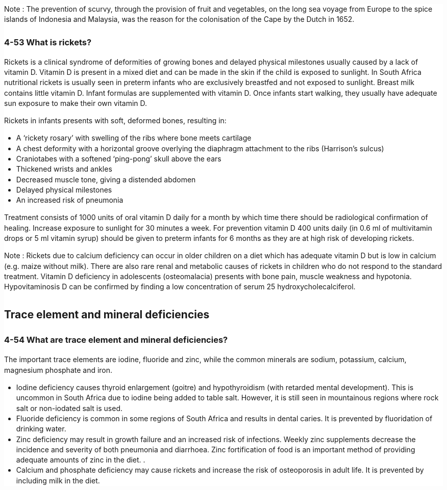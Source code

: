 Note
:	The prevention of scurvy, through the provision of fruit and vegetables, on the long sea voyage from Europe to the spice islands of Indonesia and Malaysia, was the reason for the colonisation of the Cape by the Dutch in 1652.

### 4-53 What is rickets?

Rickets is a clinical syndrome of deformities of growing bones and delayed physical milestones usually caused by a lack of vitamin D. Vitamin D is present in a mixed diet and can be made in the skin if the child is exposed to sunlight. In South Africa nutritional rickets is usually seen in preterm infants who are exclusively breastfed and not exposed to sunlight. Breast milk contains little vitamin D. Infant formulas are supplemented with vitamin D. Once infants start walking, they usually have adequate sun exposure to make their own vitamin D.

Rickets in infants presents with soft, deformed bones, resulting in:

*	A ‘rickety rosary’ with swelling of the ribs where bone meets cartilage
*	A chest deformity with a horizontal groove overlying the diaphragm attachment to the ribs (Harrison’s sulcus)
*	Craniotabes with a softened ‘ping-pong’ skull above the ears
*	Thickened wrists and ankles
*	Decreased muscle tone, giving a distended abdomen
*	Delayed physical milestones
*	An increased risk of pneumonia

Treatment consists of 1000 units of oral vitamin D daily for a month by which time there should be radiological confirmation of healing. Increase exposure to sunlight for 30 minutes a week. For prevention vitamin D 400 units daily (in 0.6 ml of multivitamin drops or 5 ml vitamin syrup) should be given to preterm infants for 6 months as they are at high risk of developing rickets.

Note
:	Rickets due to calcium deficiency can occur in older children on a diet which has adequate vitamin D but is low in calcium (e.g. maize without milk). There are also rare renal and metabolic causes of rickets in children who do not respond to the standard treatment. Vitamin D deficiency in adolescents (osteomalacia) presents with bone pain, muscle weakness and hypotonia. Hypovitaminosis D can be confirmed by finding a low concentration of serum 25 hydroxycholecalciferol.

## Trace element and mineral deficiencies

### 4-54 What are trace element and mineral deficiencies?

The important trace elements are iodine, fluoride and zinc, while the common minerals are sodium, potassium, calcium, magnesium phosphate and iron.

*	Iodine deficiency causes thyroid enlargement (goitre) and hypothyroidism (with retarded mental development). This is uncommon in South Africa due to iodine being added to table salt. However, it is still seen in mountainous regions where rock salt or non-iodated salt is used.
*	Fluoride deficiency is common in some regions of South Africa and results in dental caries. It is prevented by fluoridation of drinking water.
*	Zinc deficiency may result in growth failure and an increased risk of infections. Weekly zinc supplements decrease the incidence and severity of both pneumonia and diarrhoea. Zinc fortification of food is an important method of providing adequate amounts of zinc in the diet.	.
*	Calcium and phosphate deficiency may cause rickets and increase the risk of osteoporosis in adult life. It is prevented by including milk in the diet.
